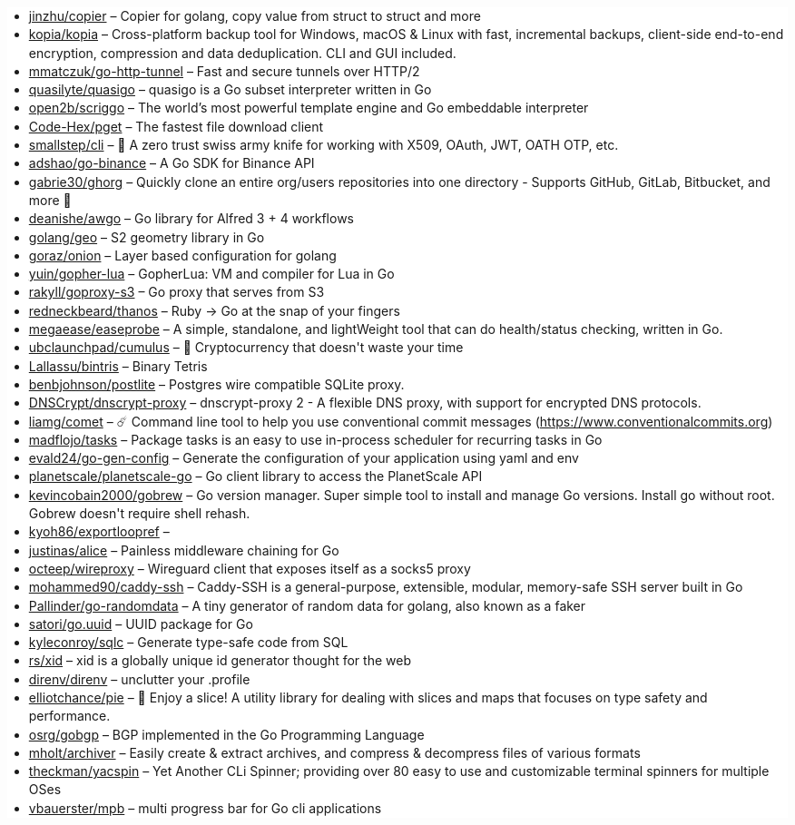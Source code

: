- [jinzhu/copier](https://github.com/jinzhu/copier) – Copier for golang, copy value from struct to struct and more
- [kopia/kopia](https://github.com/kopia/kopia) – Cross-platform backup tool for Windows, macOS & Linux with fast, incremental backups, client-side end-to-end encryption, compression and data deduplication. CLI and GUI included.
- [mmatczuk/go-http-tunnel](https://github.com/mmatczuk/go-http-tunnel) – Fast and secure tunnels over HTTP/2
- [quasilyte/quasigo](https://github.com/quasilyte/quasigo) – quasigo is a Go subset interpreter written in Go
- [open2b/scriggo](https://github.com/open2b/scriggo) – The world’s most powerful template engine and Go embeddable interpreter
- [Code-Hex/pget](https://github.com/Code-Hex/pget) – The fastest file download client
- [smallstep/cli](https://github.com/smallstep/cli) – 🧰  A zero trust swiss army knife for working with X509, OAuth, JWT, OATH OTP, etc.
- [adshao/go-binance](https://github.com/adshao/go-binance) – A Go SDK for Binance API
- [gabrie30/ghorg](https://github.com/gabrie30/ghorg) – Quickly clone an entire org/users repositories into one directory - Supports GitHub, GitLab, Bitbucket, and more 🥚
- [deanishe/awgo](https://github.com/deanishe/awgo) – Go library for Alfred 3 + 4 workflows
- [golang/geo](https://github.com/golang/geo) – S2 geometry library in Go
- [goraz/onion](https://github.com/goraz/onion) – Layer based configuration for golang
- [yuin/gopher-lua](https://github.com/yuin/gopher-lua) – GopherLua: VM and compiler for Lua in Go
- [rakyll/goproxy-s3](https://github.com/rakyll/goproxy-s3) – Go proxy that serves from S3
- [redneckbeard/thanos](https://github.com/redneckbeard/thanos) – Ruby -> Go at the snap of your fingers
- [megaease/easeprobe](https://github.com/megaease/easeprobe) – A simple, standalone, and lightWeight tool that can do health/status checking, written in Go.
- [ubclaunchpad/cumulus](https://github.com/ubclaunchpad/cumulus) – 💸 Cryptocurrency that doesn't waste your time
- [Lallassu/bintris](https://github.com/Lallassu/bintris) – Binary Tetris
- [benbjohnson/postlite](https://github.com/benbjohnson/postlite) – Postgres wire compatible SQLite proxy.
- [DNSCrypt/dnscrypt-proxy](https://github.com/DNSCrypt/dnscrypt-proxy) – dnscrypt-proxy 2 - A flexible DNS proxy, with support for encrypted DNS protocols.
- [liamg/comet](https://github.com/liamg/comet) – :comet: Command line tool to help you use conventional commit messages (https://www.conventionalcommits.org)
- [madflojo/tasks](https://github.com/madflojo/tasks) – Package tasks is an easy to use in-process scheduler for recurring tasks in Go
- [evald24/go-gen-config](https://github.com/evald24/go-gen-config) – Generate the configuration of your application using yaml and env
- [planetscale/planetscale-go](https://github.com/planetscale/planetscale-go) – Go client library to access the PlanetScale API
- [kevincobain2000/gobrew](https://github.com/kevincobain2000/gobrew) – Go version manager. Super simple tool to install and manage Go versions. Install go without root. Gobrew doesn't require shell rehash.
- [kyoh86/exportloopref](https://github.com/kyoh86/exportloopref) – 
- [justinas/alice](https://github.com/justinas/alice) – Painless middleware chaining for Go
- [octeep/wireproxy](https://github.com/octeep/wireproxy) – Wireguard client that exposes itself as a socks5 proxy
- [mohammed90/caddy-ssh](https://github.com/mohammed90/caddy-ssh) – Caddy-SSH is a general-purpose, extensible, modular, memory-safe SSH server built in Go
- [Pallinder/go-randomdata](https://github.com/Pallinder/go-randomdata) – A tiny generator of random data for golang, also known as a faker 
- [satori/go.uuid](https://github.com/satori/go.uuid) – UUID package for Go
- [kyleconroy/sqlc](https://github.com/kyleconroy/sqlc) – Generate type-safe code from SQL
- [rs/xid](https://github.com/rs/xid) – xid is a globally unique id generator thought for the web
- [direnv/direnv](https://github.com/direnv/direnv) – unclutter your .profile
- [elliotchance/pie](https://github.com/elliotchance/pie) – 🍕 Enjoy a slice! A utility library for dealing with slices and maps that focuses on type safety and performance.
- [osrg/gobgp](https://github.com/osrg/gobgp) – BGP implemented in the Go Programming Language
- [mholt/archiver](https://github.com/mholt/archiver) – Easily create & extract archives, and compress & decompress files of various formats
- [theckman/yacspin](https://github.com/theckman/yacspin) – Yet Another CLi Spinner; providing over 80 easy to use and customizable terminal spinners for multiple OSes
- [vbauerster/mpb](https://github.com/vbauerster/mpb) – multi progress bar for Go cli applications